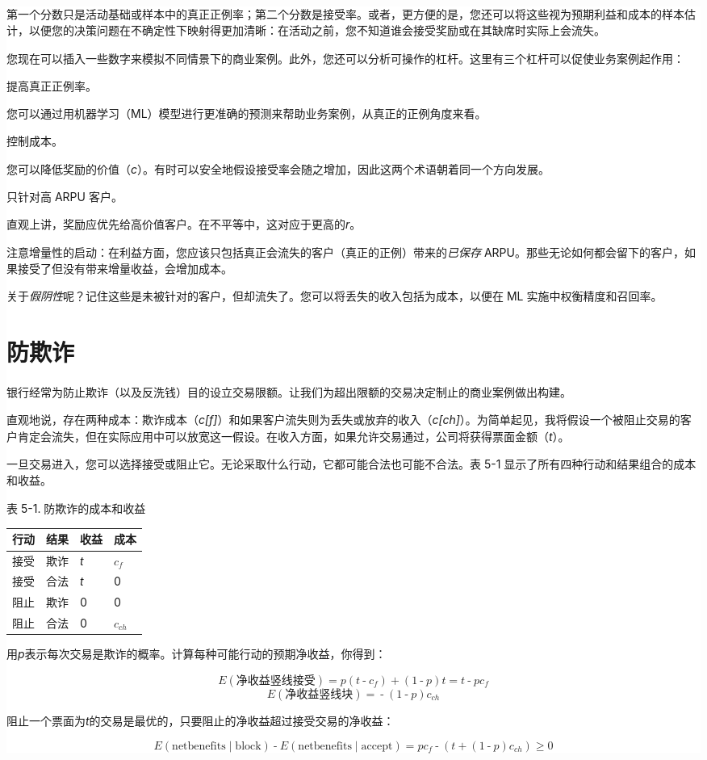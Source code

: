 第一个分数只是活动基础或样本中的真正正例率；第二个分数是接受率。或者，更方便的是，您还可以将这些视为预期利益和成本的样本估计，以便您的决策问题在不确定性下映射得更加清晰：在活动之前，您不知道谁会接受奖励或在其缺席时实际上会流失。

您现在可以插入一些数字来模拟不同情景下的商业案例。此外，您还可以分析可操作的杠杆。这里有三个杠杆可以促使业务案例起作用：

提高真正正例率。

您可以通过用机器学习（ML）模型进行更准确的预测来帮助业务案例，从真正的正例角度来看。

控制成本。

您可以降低奖励的价值（*c*）。有时可以安全地假设接受率会随之增加，因此这两个术语朝着同一个方向发展。

只针对高 ARPU 客户。

直观上讲，奖励应优先给高价值客户。在不平等中，这对应于更高的*r*。

注意增量性的启动：在利益方面，您应该只包括真正会流失的客户（真正的正例）带来的*已保存* ARPU。那些无论如何都会留下的客户，如果接受了但没有带来增量收益，会增加成本。

关于*假阴性*呢？记住这些是未被针对的客户，但却流失了。您可以将丢失的收入包括为成本，以便在 ML 实施中权衡精度和召回率。

# 防欺诈

银行经常为防止欺诈（以及反洗钱）目的设立交易限额。让我们为超出限额的交易决定制止的商业案例做出构建。

直观地说，存在两种成本：欺诈成本（*c[f]*）和如果客户流失则为丢失或放弃的收入（*c[ch]*）。为简单起见，我将假设一个被阻止交易的客户肯定会流失，但在实际应用中可以放宽这一假设。在收入方面，如果允许交易通过，公司将获得票面金额（*t*）。

一旦交易进入，您可以选择接受或阻止它。无论采取什么行动，它都可能合法也可能不合法。表 5-1 显示了所有四种行动和结果组合的成本和收益。

表 5-1\. 防欺诈的成本和收益

| 行动 | 结果 | 收益 | 成本 |
| --- | --- | --- | --- |
| 接受 | 欺诈 | *t* | <math alttext="c Subscript f"><msub><mi>c</mi> <mi>f</mi></msub></math> |
| 接受 | 合法 | *t* | 0 |
| 阻止 | 欺诈 | 0 | 0 |
| 阻止 | 合法 | 0 | <math alttext="c Subscript c h"><msub><mi>c</mi> <mrow><mi>c</mi><mi>h</mi></mrow></msub></math> |

用*p*表示每次交易是欺诈的概率。计算每种可能行动的预期净收益，你得到：

<math alttext="上 E 左括号净收益竖线接受右括号等于 p 左括号 t-c 下标 f Baseline 右括号加左括号 1 减 p 右括号 t 等于 t 减 pc 下标 f" display="block"><mrow><mi>E</mi><mrow><mo>(</mo><mtext>净收益</mtext><mtext>竖线</mtext><mtext>接受</mtext><mo>)</mo></mrow><mo>=</mo><mi>p</mi><mrow><mo>(</mo><mi>t</mi><mo>-</mo><msub><mi>c</mi><mi>f</mi></msub><mo>)</mo></mrow><mo>+</mo><mrow><mo>(</mo><mn>1</mn><mo>-</mo><mi>p</mi><mo>)</mo></mrow><mi>t</mi><mo>=</mo><mi>t</mi><mo>-</mo><mi>p</mi><msub><mi>c</mi><mi>f</mi></msub></mrow></math><math alttext="上 E 左括号净收益竖线块右括号等于减左括号 1 减 p 右括号 c 下标 ch" display="block"><mrow><mi>E</mi><mrow><mo>(</mo><mtext>净收益</mtext><mtext>竖线</mtext><mtext>块</mtext><mo>)</mo></mrow><mo>=</mo><mo>-</mo><mrow><mo>(</mo><mn>1</mn><mo>-</mo><mi>p</mi><mo>)</mo></mrow><msub><mi>c</mi><mrow><mi>c</mi><mi>h</mi></mrow></msub></mrow></math>

阻止一个票面为*t*的交易是最优的，只要阻止的净收益超过接受交易的净收益：

<math alttext="upper E left-parenthesis net benefits vertical-bar block right-parenthesis minus upper E left-parenthesis net benefits vertical-bar accept right-parenthesis equals p c Subscript f Baseline minus left-parenthesis t plus left-parenthesis 1 minus p right-parenthesis c Subscript c h Baseline right-parenthesis greater-than-or-equal-to 0" display="block"><mrow><mi>E</mi> <mrow><mo>(</mo> <mtext>net</mtext> <mtext>benefits</mtext> <mo>|</mo> <mtext>block</mtext> <mo>)</mo></mrow> <mo>-</mo> <mi>E</mi> <mrow><mo>(</mo> <mtext>net</mtext> <mtext>benefits</mtext> <mo>|</mo> <mtext>accept</mtext> <mo>)</mo></mrow> <mo>=</mo> <mi>p</mi> <msub><mi>c</mi> <mi>f</mi></msub> <mo>-</mo> <mrow><mo>(</mo> <mi>t</mi> <mo>+</mo> <mrow><mo>(</mo> <mn>1</mn> <mo>-</mo> <mi>p</mi> <mo>)</mo></mrow> <msub><mi>c</mi> <mrow><mi>c</mi><mi>h</mi></mrow></msub> <mo>)</mo></mrow> <mo>≥</mo> <mn>0</mn></mrow></math>
